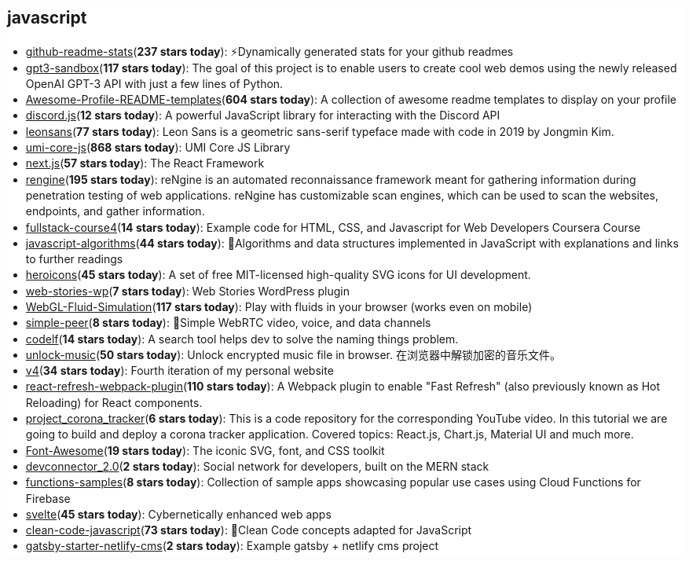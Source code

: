 ## javascript
+ [github-readme-stats](https://github.com/anuraghazra/github-readme-stats)(**237 stars today**): ⚡Dynamically generated stats for your github readmes
+ [gpt3-sandbox](https://github.com/shreyashankar/gpt3-sandbox)(**117 stars today**): The goal of this project is to enable users to create cool web demos using the newly released OpenAI GPT-3 API with just a few lines of Python.
+ [Awesome-Profile-README-templates](https://github.com/kautukkundan/Awesome-Profile-README-templates)(**604 stars today**): A collection of awesome readme templates to display on your profile
+ [discord.js](https://github.com/discordjs/discord.js)(**12 stars today**): A powerful JavaScript library for interacting with the Discord API
+ [leonsans](https://github.com/cmiscm/leonsans)(**77 stars today**): Leon Sans is a geometric sans-serif typeface made with code in 2019 by Jongmin Kim.
+ [umi-core-js](https://github.com/umi-top/umi-core-js)(**868 stars today**): UMI Core JS Library
+ [next.js](https://github.com/vercel/next.js)(**57 stars today**): The React Framework
+ [rengine](https://github.com/yogeshojha/rengine)(**195 stars today**): reNgine is an automated reconnaissance framework meant for gathering information during penetration testing of web applications. reNgine has customizable scan engines, which can be used to scan the websites, endpoints, and gather information.
+ [fullstack-course4](https://github.com/jhu-ep-coursera/fullstack-course4)(**14 stars today**): Example code for HTML, CSS, and Javascript for Web Developers Coursera Course
+ [javascript-algorithms](https://github.com/trekhleb/javascript-algorithms)(**44 stars today**): 📝Algorithms and data structures implemented in JavaScript with explanations and links to further readings
+ [heroicons](https://github.com/tailwindlabs/heroicons)(**45 stars today**): A set of free MIT-licensed high-quality SVG icons for UI development.
+ [web-stories-wp](https://github.com/google/web-stories-wp)(**7 stars today**): Web Stories WordPress plugin
+ [WebGL-Fluid-Simulation](https://github.com/PavelDoGreat/WebGL-Fluid-Simulation)(**117 stars today**): Play with fluids in your browser (works even on mobile)
+ [simple-peer](https://github.com/feross/simple-peer)(**8 stars today**): 📡Simple WebRTC video, voice, and data channels
+ [codelf](https://github.com/unbug/codelf)(**14 stars today**): A search tool helps dev to solve the naming things problem.
+ [unlock-music](https://github.com/ix64/unlock-music)(**50 stars today**): Unlock encrypted music file in browser. 在浏览器中解锁加密的音乐文件。
+ [v4](https://github.com/bchiang7/v4)(**34 stars today**): Fourth iteration of my personal website
+ [react-refresh-webpack-plugin](https://github.com/pmmmwh/react-refresh-webpack-plugin)(**110 stars today**): A Webpack plugin to enable "Fast Refresh" (also previously known as Hot Reloading) for React components.
+ [project_corona_tracker](https://github.com/adrianhajdin/project_corona_tracker)(**6 stars today**): This is a code repository for the corresponding YouTube video. In this tutorial we are going to build and deploy a corona tracker application. Covered topics: React.js, Chart.js, Material UI and much more.
+ [Font-Awesome](https://github.com/FortAwesome/Font-Awesome)(**19 stars today**): The iconic SVG, font, and CSS toolkit
+ [devconnector_2.0](https://github.com/bradtraversy/devconnector_2.0)(**2 stars today**): Social network for developers, built on the MERN stack
+ [functions-samples](https://github.com/firebase/functions-samples)(**8 stars today**): Collection of sample apps showcasing popular use cases using Cloud Functions for Firebase
+ [svelte](https://github.com/sveltejs/svelte)(**45 stars today**): Cybernetically enhanced web apps
+ [clean-code-javascript](https://github.com/ryanmcdermott/clean-code-javascript)(**73 stars today**): 🛁Clean Code concepts adapted for JavaScript
+ [gatsby-starter-netlify-cms](https://github.com/netlify-templates/gatsby-starter-netlify-cms)(**2 stars today**): Example gatsby + netlify cms project
